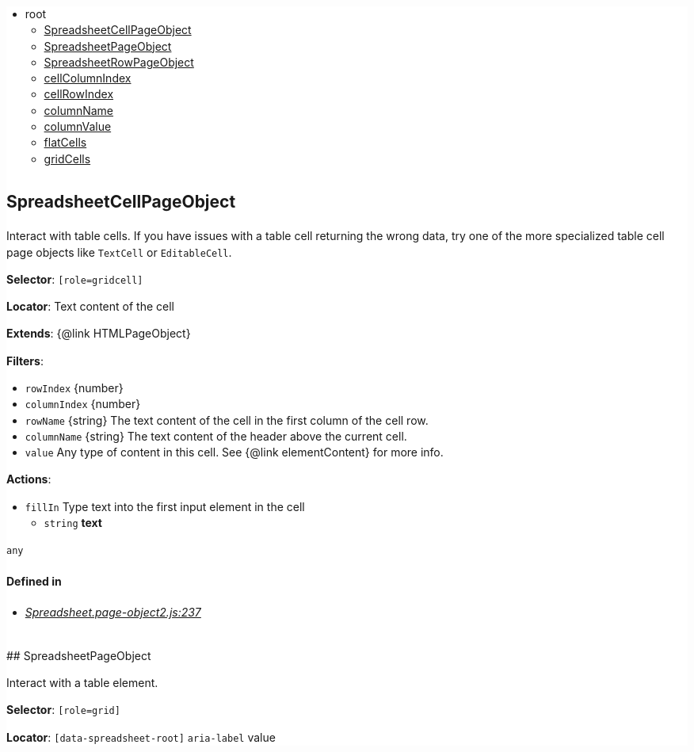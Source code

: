 - root
  - <a href="#spreadsheetcellpageobject">SpreadsheetCellPageObject</a>
  - <a href="#spreadsheetpageobject">SpreadsheetPageObject</a>
  - <a href="#spreadsheetrowpageobject">SpreadsheetRowPageObject</a>
  - <a href="#cellcolumnindex">cellColumnIndex</a>
  - <a href="#cellrowindex">cellRowIndex</a>
  - <a href="#columnname">columnName</a>
  - <a href="#columnvalue">columnValue</a>
  - <a href="#flatcells">flatCells</a>
  - <a href="#gridcells">gridCells</a>


## SpreadsheetCellPageObject

Interact with table cells. If you have issues
with a table cell returning the wrong data, try
one of the more specialized table cell page objects
like `TextCell` or `EditableCell`.

__Selector__: `[role=gridcell]`

__Locator__: Text content of the cell

__Extends__: {@link HTMLPageObject}

__Filters__:

- `rowIndex` {number}
- `columnIndex` {number}
- `rowName` {string} The text content of the cell in the first column of the cell row.
- `columnName` {string} The text content of the header above the current cell.
- `value` Any type of content in this cell.
    See {@link elementContent} for more info.

__Actions__:

- `fillIn` Type text into the first input element in the cell
  - `string` __text__




`any`

#### Defined in
- *[Spreadsheet.page-object2.js:237](https://github.com/soulfresh/react-website-template/tree/master/src/components/spreadsheet/Spreadsheet.page-object2.js#L237)*

<br/>
## SpreadsheetPageObject

Interact with a table element.

__Selector__: `[role=grid]`

__Locator__: `[data-spreadsheet-root]` `aria-label` value
